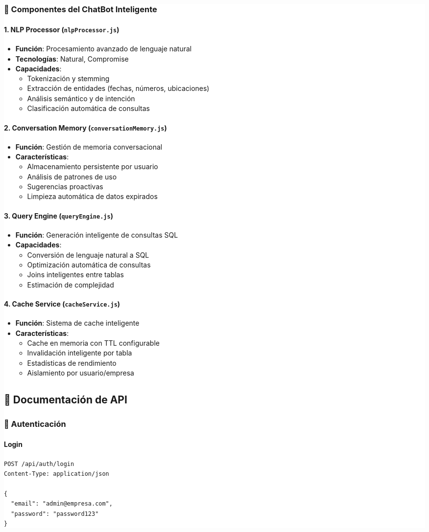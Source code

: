 ```
```

### 🧩 Componentes del ChatBot Inteligente

#### 1. **NLP Processor** (`nlpProcessor.js`)
- **Función**: Procesamiento avanzado de lenguaje natural
- **Tecnologías**: Natural, Compromise
- **Capacidades**:
  - Tokenización y stemming
  - Extracción de entidades (fechas, números, ubicaciones)
  - Análisis semántico y de intención
  - Clasificación automática de consultas

#### 2. **Conversation Memory** (`conversationMemory.js`)
- **Función**: Gestión de memoria conversacional
- **Características**:
  - Almacenamiento persistente por usuario
  - Análisis de patrones de uso
  - Sugerencias proactivas
  - Limpieza automática de datos expirados

#### 3. **Query Engine** (`queryEngine.js`)
- **Función**: Generación inteligente de consultas SQL
- **Capacidades**:
  - Conversión de lenguaje natural a SQL
  - Optimización automática de consultas
  - Joins inteligentes entre tablas
  - Estimación de complejidad

#### 4. **Cache Service** (`cacheService.js`)
- **Función**: Sistema de cache inteligente
- **Características**:
  - Cache en memoria con TTL configurable
  - Invalidación inteligente por tabla
  - Estadísticas de rendimiento
  - Aislamiento por usuario/empresa

## 📖 Documentación de API

### 🔐 Autenticación

#### Login
```http
POST /api/auth/login
Content-Type: application/json

{
  "email": "admin@empresa.com",
  "password": "password123"
}
```
